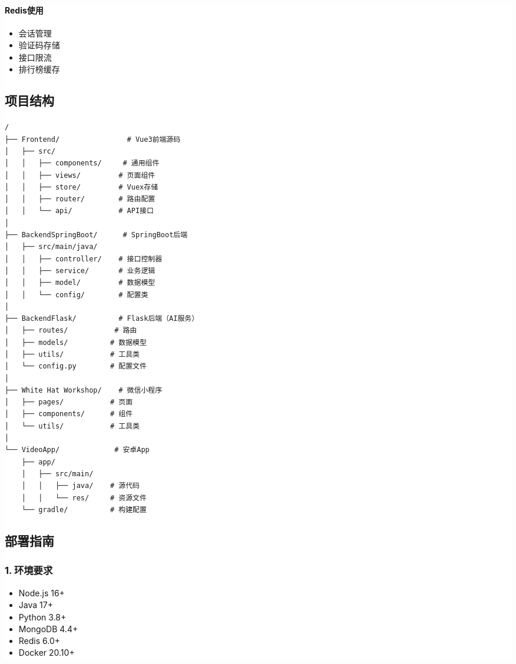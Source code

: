 #### Redis使用
- 会话管理
- 验证码存储
- 接口限流
- 排行榜缓存

## 项目结构

```
/
├── Frontend/                # Vue3前端源码
│   ├── src/
│   │   ├── components/     # 通用组件
│   │   ├── views/         # 页面组件
│   │   ├── store/         # Vuex存储
│   │   ├── router/        # 路由配置
│   │   └── api/           # API接口
│   
├── BackendSpringBoot/      # SpringBoot后端
│   ├── src/main/java/
│   │   ├── controller/    # 接口控制器
│   │   ├── service/       # 业务逻辑
│   │   ├── model/         # 数据模型
│   │   └── config/        # 配置类
│   
├── BackendFlask/          # Flask后端（AI服务）
│   ├── routes/           # 路由
│   ├── models/          # 数据模型
│   ├── utils/           # 工具类
│   └── config.py        # 配置文件
│   
├── White Hat Workshop/    # 微信小程序
│   ├── pages/           # 页面
│   ├── components/      # 组件
│   └── utils/           # 工具类
│   
└── VideoApp/             # 安卓App
    ├── app/
    │   ├── src/main/
    │   │   ├── java/    # 源代码
    │   │   └── res/     # 资源文件
    └── gradle/          # 构建配置
```

## 部署指南

### 1. 环境要求
- Node.js 16+
- Java 17+
- Python 3.8+
- MongoDB 4.4+
- Redis 6.0+
- Docker 20.10+
